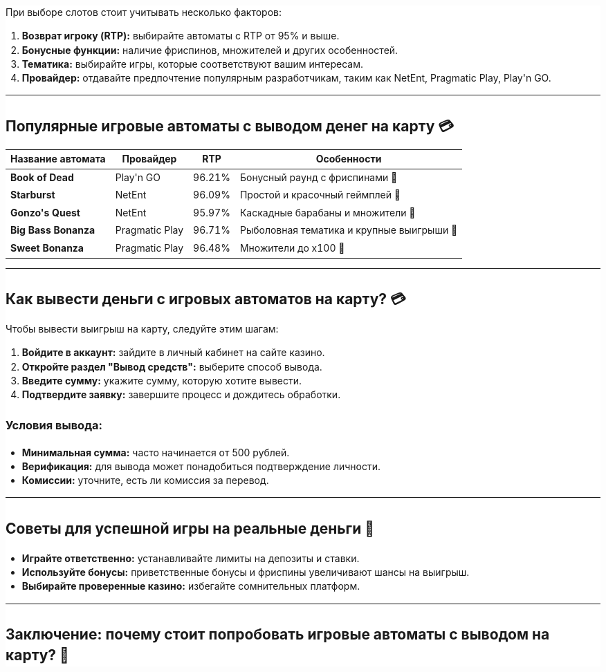 При выборе слотов стоит учитывать несколько факторов:

1. **Возврат игроку (RTP):** выбирайте автоматы с RTP от 95% и выше.
2. **Бонусные функции:** наличие фриспинов, множителей и других особенностей.
3. **Тематика:** выбирайте игры, которые соответствуют вашим интересам.
4. **Провайдер:** отдавайте предпочтение популярным разработчикам, таким как NetEnt, Pragmatic Play, Play'n GO.

---

## Популярные игровые автоматы с выводом денег на карту 💳

| Название автомата      | Провайдер           | RTP           | Особенности                        |
|------------------------|---------------------|---------------|------------------------------------|
| **Book of Dead**       | Play'n GO          | 96.21%        | Бонусный раунд с фриспинами 📖    |
| **Starburst**          | NetEnt             | 96.09%        | Простой и красочный геймплей 🌟    |
| **Gonzo's Quest**      | NetEnt             | 95.97%        | Каскадные барабаны и множители 🗿 |
| **Big Bass Bonanza**   | Pragmatic Play     | 96.71%        | Рыболовная тематика и крупные выигрыши 🎣 |
| **Sweet Bonanza**      | Pragmatic Play     | 96.48%        | Множители до x100 🍬               |

---

## Как вывести деньги с игровых автоматов на карту? 💳

Чтобы вывести выигрыш на карту, следуйте этим шагам:

1. **Войдите в аккаунт:** зайдите в личный кабинет на сайте казино.
2. **Откройте раздел "Вывод средств":** выберите способ вывода.
3. **Введите сумму:** укажите сумму, которую хотите вывести.
4. **Подтвердите заявку:** завершите процесс и дождитесь обработки.

### Условия вывода:

- **Минимальная сумма:** часто начинается от 500 рублей.
- **Верификация:** для вывода может понадобиться подтверждение личности.
- **Комиссии:** уточните, есть ли комиссия за перевод.

---

## Советы для успешной игры на реальные деньги 🎯

- **Играйте ответственно:** устанавливайте лимиты на депозиты и ставки.
- **Используйте бонусы:** приветственные бонусы и фриспины увеличивают шансы на выигрыш.
- **Выбирайте проверенные казино:** избегайте сомнительных платформ.

---

## Заключение: почему стоит попробовать игровые автоматы с выводом на карту? 🎰

